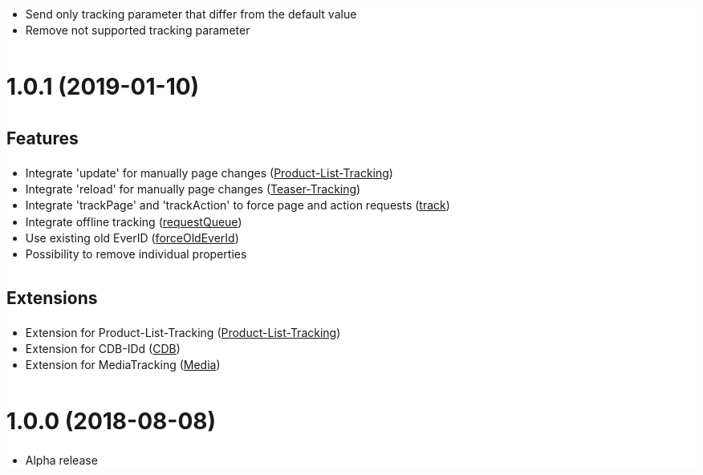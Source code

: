 - Send only tracking parameter that differ from the default value
- Remove not supported tracking parameter

<a name="1.0.1"></a>
# 1.0.1 (2019-01-10)

## Features

- Integrate 'update' for manually page changes ([Product-List-Tracking](https://documentation.mapp.com/latest/en/product-list-tracking-15741357.html))
- Integrate 'reload' for manually page changes ([Teaser-Tracking](https://documentation.mapp.com/latest/en/teaser-tracking-15741363.html))
- Integrate 'trackPage' and 'trackAction' to force page and action requests ([track](https://documentation.mapp.com/latest/en/track-15741256.html))
- Integrate offline tracking ([requestQueue](https://documentation.mapp.com/latest/en/advanced-15741253.html))
- Use existing old EverID ([forceOldEverId](https://documentation.mapp.com/latest/en/advanced-15741253.html))
- Possibility to remove individual properties

## Extensions

- Extension for Product-List-Tracking ([Product-List-Tracking](https://documentation.mapp.com/latest/en/product-list-tracking-15741357.html))
- Extension for CDB-IDd ([CDB](https://documentation.mapp.com/latest/en/cross-device-bridge-15741325.html))
- Extension for MediaTracking ([Media](https://documentation.mapp.com/latest/en/media-tracking-15741345.html))

<a name="1.0.0"></a>
# 1.0.0 (2018-08-08)

- Alpha release

